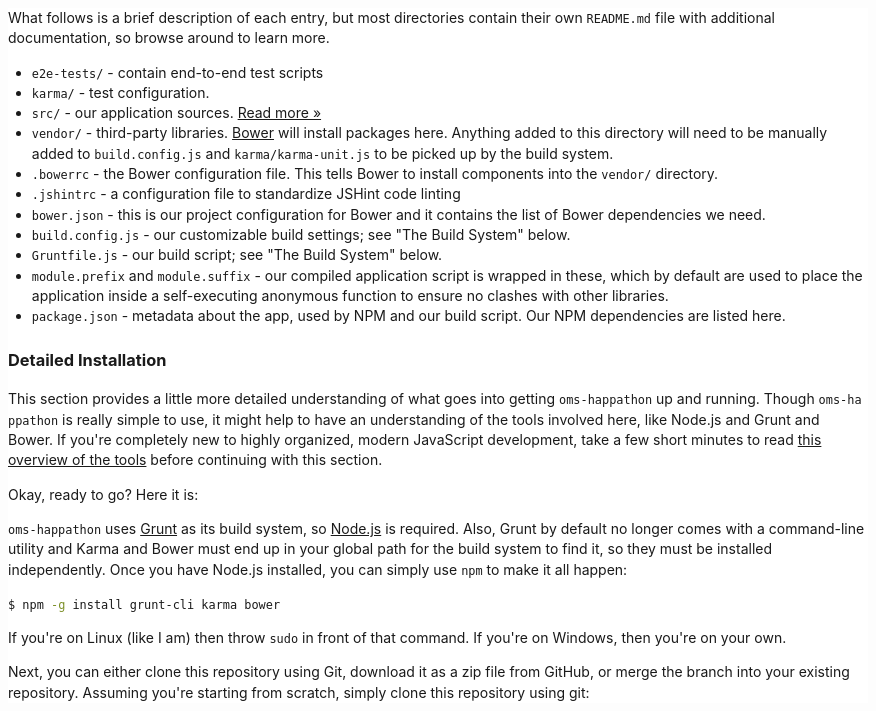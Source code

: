 ```
```

What follows is a brief description of each entry, but most directories contain
their own `README.md` file with additional documentation, so browse around to
learn more.

- `e2e-tests/` - contain end-to-end test scripts
- `karma/` - test configuration.
- `src/` - our application sources. [Read more &raquo;](src/README.md)
- `vendor/` - third-party libraries. [Bower](http://bower.io) will install
  packages here. Anything added to this directory will need to be manually added
  to `build.config.js` and `karma/karma-unit.js` to be picked up by the build
  system.
- `.bowerrc` - the Bower configuration file. This tells Bower to install
  components into the `vendor/` directory.
- `.jshintrc` - a configuration file to standardize JSHint code linting
- `bower.json` - this is our project configuration for Bower and it contains the
  list of Bower dependencies we need.
- `build.config.js` - our customizable build settings; see "The Build System"
  below.
- `Gruntfile.js` - our build script; see "The Build System" below.
- `module.prefix` and `module.suffix` - our compiled application script is
  wrapped in these, which by default are used to place the application inside a
  self-executing anonymous function to ensure no clashes with other libraries.
- `package.json` - metadata about the app, used by NPM and our build script. Our
  NPM dependencies are listed here.

### Detailed Installation

This section provides a little more detailed understanding of what goes into
getting `oms-happathon` up and running. Though `oms-happathon` is really simple
to use, it might help to have an understanding of the tools involved here, like
Node.js and Grunt and Bower. If you're completely new to highly organized,
modern JavaScript development, take a few short minutes to read [this overview
of the tools](tools.md) before continuing with this section.

Okay, ready to go? Here it is:

`oms-happathon` uses [Grunt](http://gruntjs.org) as its build system, so
[Node.js](http://nodejs.org) is required. Also, Grunt by default no longer comes
with a command-line utility and Karma and Bower must end up in your global path
for the build system to find it, so they must be installed independently. Once
you have Node.js installed, you can simply use `npm` to make it all happen:

```sh
$ npm -g install grunt-cli karma bower
```

If you're on Linux (like I am) then throw `sudo` in front of that command.  If
you're on Windows, then you're on your own.

Next, you can either clone this repository using Git, download it as a zip file
from GitHub, or merge the branch into your existing repository. Assuming you're
starting from scratch, simply clone this repository using git:

